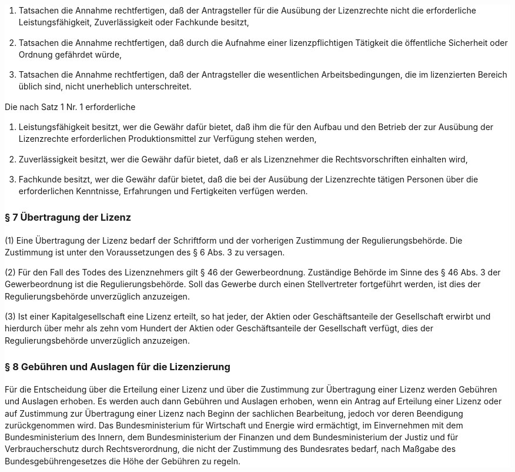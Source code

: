 1.  Tatsachen die Annahme rechtfertigen, daß der Antragsteller für die
    Ausübung der Lizenzrechte nicht die erforderliche Leistungsfähigkeit,
    Zuverlässigkeit oder Fachkunde besitzt,


2.  Tatsachen die Annahme rechtfertigen, daß durch die Aufnahme einer
    lizenzpflichtigen Tätigkeit die öffentliche Sicherheit oder Ordnung
    gefährdet würde,


3.  Tatsachen die Annahme rechtfertigen, daß der Antragsteller die
    wesentlichen Arbeitsbedingungen, die im lizenzierten Bereich üblich
    sind, nicht unerheblich unterschreitet.



Die nach Satz 1 Nr. 1 erforderliche

1.  Leistungsfähigkeit besitzt, wer die Gewähr dafür bietet, daß ihm die
    für den Aufbau und den Betrieb der zur Ausübung der Lizenzrechte
    erforderlichen Produktionsmittel zur Verfügung stehen werden,


2.  Zuverlässigkeit besitzt, wer die Gewähr dafür bietet, daß er als
    Lizenznehmer die Rechtsvorschriften einhalten wird,


3.  Fachkunde besitzt, wer die Gewähr dafür bietet, daß die bei der
    Ausübung der Lizenzrechte tätigen Personen über die erforderlichen
    Kenntnisse, Erfahrungen und Fertigkeiten verfügen werden.





### § 7 Übertragung der Lizenz

(1) Eine Übertragung der Lizenz bedarf der Schriftform und der
vorherigen Zustimmung der Regulierungsbehörde. Die Zustimmung ist
unter den Voraussetzungen des § 6 Abs. 3 zu versagen.

(2) Für den Fall des Todes des Lizenznehmers gilt § 46 der
Gewerbeordnung. Zuständige Behörde im Sinne des § 46 Abs. 3 der
Gewerbeordnung ist die Regulierungsbehörde. Soll das Gewerbe durch
einen Stellvertreter fortgeführt werden, ist dies der
Regulierungsbehörde unverzüglich anzuzeigen.

(3) Ist einer Kapitalgesellschaft eine Lizenz erteilt, so hat jeder,
der Aktien oder Geschäftsanteile der Gesellschaft erwirbt und
hierdurch über mehr als zehn vom Hundert der Aktien oder
Geschäftsanteile der Gesellschaft verfügt, dies der
Regulierungsbehörde unverzüglich anzuzeigen.


### § 8 Gebühren und Auslagen für die Lizenzierung

Für die Entscheidung über die Erteilung einer Lizenz und über die
Zustimmung zur Übertragung einer Lizenz werden Gebühren und Auslagen
erhoben. Es werden auch dann Gebühren und Auslagen erhoben, wenn ein
Antrag auf Erteilung einer Lizenz oder auf Zustimmung zur Übertragung
einer Lizenz nach Beginn der sachlichen Bearbeitung, jedoch vor deren
Beendigung zurückgenommen wird. Das Bundesministerium für Wirtschaft
und Energie wird ermächtigt, im Einvernehmen mit dem Bundesministerium
des Innern, dem Bundesministerium der Finanzen und dem
Bundesministerium der Justiz und für Verbraucherschutz durch
Rechtsverordnung, die nicht der Zustimmung des Bundesrates bedarf,
nach Maßgabe des Bundesgebührengesetzes die Höhe der Gebühren zu
regeln.
